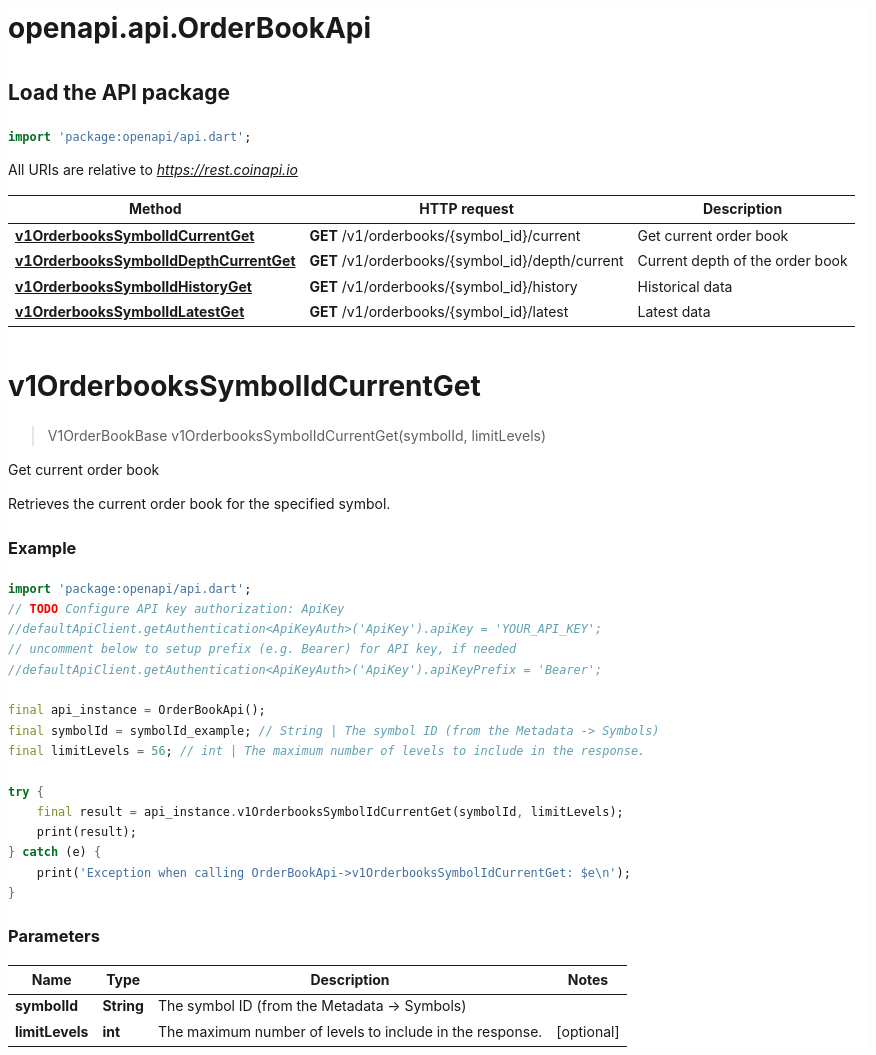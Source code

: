 # openapi.api.OrderBookApi

## Load the API package
```dart
import 'package:openapi/api.dart';
```

All URIs are relative to *https://rest.coinapi.io*

Method | HTTP request | Description
------------- | ------------- | -------------
[**v1OrderbooksSymbolIdCurrentGet**](OrderBookApi.md#v1orderbookssymbolidcurrentget) | **GET** /v1/orderbooks/{symbol_id}/current | Get current order book
[**v1OrderbooksSymbolIdDepthCurrentGet**](OrderBookApi.md#v1orderbookssymboliddepthcurrentget) | **GET** /v1/orderbooks/{symbol_id}/depth/current | Current depth of the order book
[**v1OrderbooksSymbolIdHistoryGet**](OrderBookApi.md#v1orderbookssymbolidhistoryget) | **GET** /v1/orderbooks/{symbol_id}/history | Historical data
[**v1OrderbooksSymbolIdLatestGet**](OrderBookApi.md#v1orderbookssymbolidlatestget) | **GET** /v1/orderbooks/{symbol_id}/latest | Latest data


# **v1OrderbooksSymbolIdCurrentGet**
> V1OrderBookBase v1OrderbooksSymbolIdCurrentGet(symbolId, limitLevels)

Get current order book

Retrieves the current order book for the specified symbol.

### Example
```dart
import 'package:openapi/api.dart';
// TODO Configure API key authorization: ApiKey
//defaultApiClient.getAuthentication<ApiKeyAuth>('ApiKey').apiKey = 'YOUR_API_KEY';
// uncomment below to setup prefix (e.g. Bearer) for API key, if needed
//defaultApiClient.getAuthentication<ApiKeyAuth>('ApiKey').apiKeyPrefix = 'Bearer';

final api_instance = OrderBookApi();
final symbolId = symbolId_example; // String | The symbol ID (from the Metadata -> Symbols)
final limitLevels = 56; // int | The maximum number of levels to include in the response.

try {
    final result = api_instance.v1OrderbooksSymbolIdCurrentGet(symbolId, limitLevels);
    print(result);
} catch (e) {
    print('Exception when calling OrderBookApi->v1OrderbooksSymbolIdCurrentGet: $e\n');
}
```

### Parameters

Name | Type | Description  | Notes
------------- | ------------- | ------------- | -------------
 **symbolId** | **String**| The symbol ID (from the Metadata -> Symbols) | 
 **limitLevels** | **int**| The maximum number of levels to include in the response. | [optional] 
